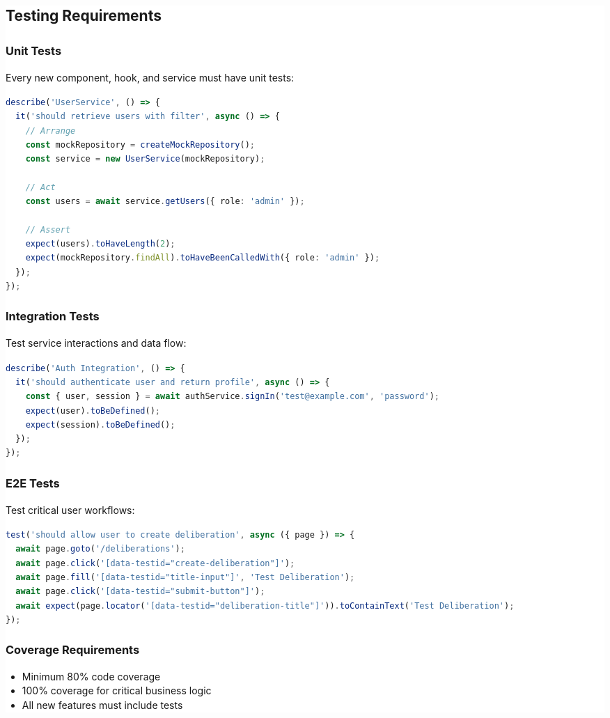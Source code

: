 ## Testing Requirements

### Unit Tests
Every new component, hook, and service must have unit tests:
```typescript
describe('UserService', () => {
  it('should retrieve users with filter', async () => {
    // Arrange
    const mockRepository = createMockRepository();
    const service = new UserService(mockRepository);
    
    // Act
    const users = await service.getUsers({ role: 'admin' });
    
    // Assert
    expect(users).toHaveLength(2);
    expect(mockRepository.findAll).toHaveBeenCalledWith({ role: 'admin' });
  });
});
```

### Integration Tests
Test service interactions and data flow:
```typescript
describe('Auth Integration', () => {
  it('should authenticate user and return profile', async () => {
    const { user, session } = await authService.signIn('test@example.com', 'password');
    expect(user).toBeDefined();
    expect(session).toBeDefined();
  });
});
```

### E2E Tests
Test critical user workflows:
```typescript
test('should allow user to create deliberation', async ({ page }) => {
  await page.goto('/deliberations');
  await page.click('[data-testid="create-deliberation"]');
  await page.fill('[data-testid="title-input"]', 'Test Deliberation');
  await page.click('[data-testid="submit-button"]');
  await expect(page.locator('[data-testid="deliberation-title"]')).toContainText('Test Deliberation');
});
```

### Coverage Requirements
- Minimum 80% code coverage
- 100% coverage for critical business logic
- All new features must include tests
